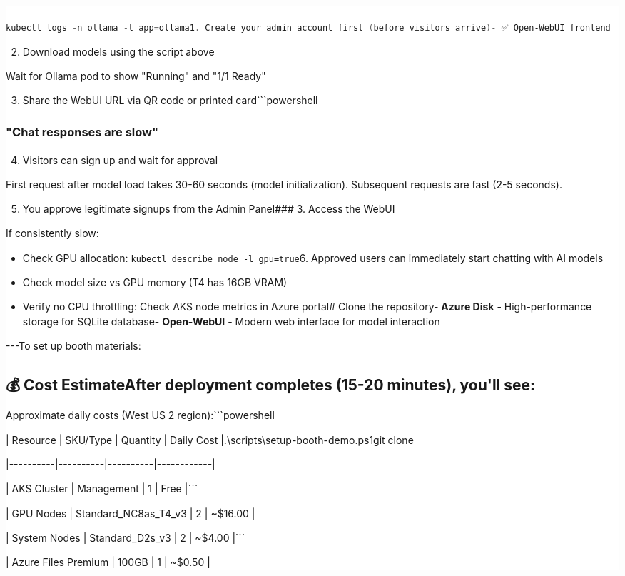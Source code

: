 ```powershell

kubectl logs -n ollama -l app=ollama1. Create your admin account first (before visitors arrive)- ✅ Open-WebUI frontend

```

2. Download models using the script above

Wait for Ollama pod to show "Running" and "1/1 Ready"

3. Share the WebUI URL via QR code or printed card```powershell

### "Chat responses are slow"

4. Visitors can sign up and wait for approval

First request after model load takes 30-60 seconds (model initialization). Subsequent requests are fast (2-5 seconds).

5. You approve legitimate signups from the Admin Panel### 3. Access the WebUI

If consistently slow:

- Check GPU allocation: `kubectl describe node -l gpu=true`6. Approved users can immediately start chatting with AI models

- Check model size vs GPU memory (T4 has 16GB VRAM)

- Verify no CPU throttling: Check AKS node metrics in Azure portal# Clone the repository- **Azure Disk** - High-performance storage for SQLite database- **Open-WebUI** - Modern web interface for model interaction



---To set up booth materials:



## 💰 Cost EstimateAfter deployment completes (15-20 minutes), you'll see:



Approximate daily costs (West US 2 region):```powershell



| Resource | SKU/Type | Quantity | Daily Cost |.\scripts\setup-booth-demo.ps1git clone <repo-url>

|----------|----------|----------|------------|

| AKS Cluster | Management | 1 | Free |```

| GPU Nodes | Standard_NC8as_T4_v3 | 2 | ~$16.00 |

| System Nodes | Standard_D2s_v3 | 2 | ~$4.00 |```

| Azure Files Premium | 100GB | 1 | ~$0.50 |
